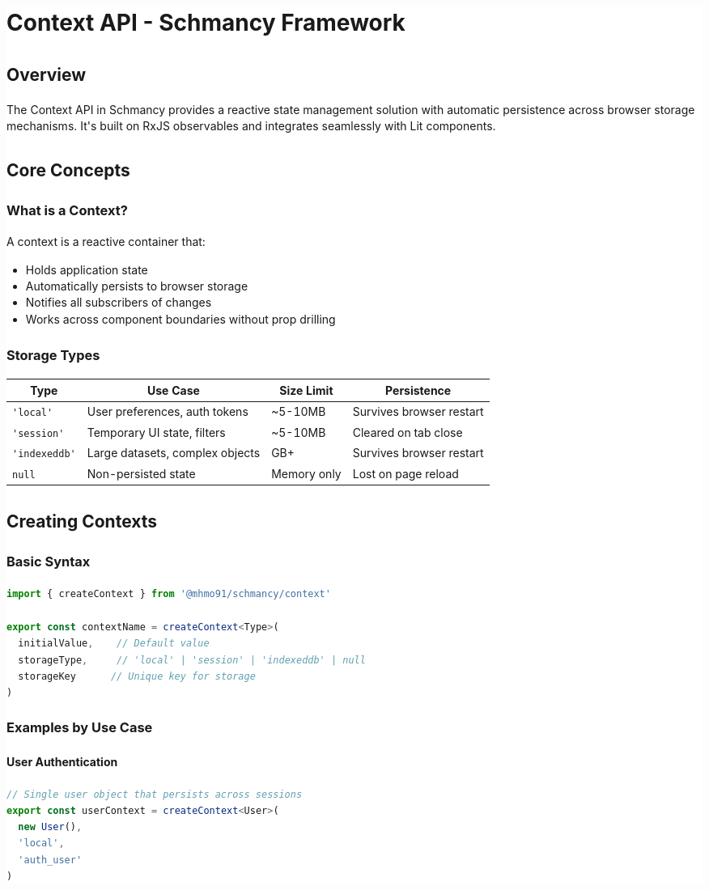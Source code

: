 # Context API - Schmancy Framework

## Overview

The Context API in Schmancy provides a reactive state management solution with automatic persistence across browser storage mechanisms. It's built on RxJS observables and integrates seamlessly with Lit components.

## Core Concepts

### What is a Context?

A context is a reactive container that:
- Holds application state
- Automatically persists to browser storage
- Notifies all subscribers of changes
- Works across component boundaries without prop drilling

### Storage Types

| Type | Use Case | Size Limit | Persistence |
|------|----------|------------|-------------|
| `'local'` | User preferences, auth tokens | ~5-10MB | Survives browser restart |
| `'session'` | Temporary UI state, filters | ~5-10MB | Cleared on tab close |
| `'indexeddb'` | Large datasets, complex objects | GB+ | Survives browser restart |
| `null` | Non-persisted state | Memory only | Lost on page reload |

## Creating Contexts

### Basic Syntax

```typescript
import { createContext } from '@mhmo91/schmancy/context'

export const contextName = createContext<Type>(
  initialValue,    // Default value
  storageType,     // 'local' | 'session' | 'indexeddb' | null
  storageKey      // Unique key for storage
)
```

### Examples by Use Case

#### User Authentication
```typescript
// Single user object that persists across sessions
export const userContext = createContext<User>(
  new User(),
  'local',
  'auth_user'
)
```
